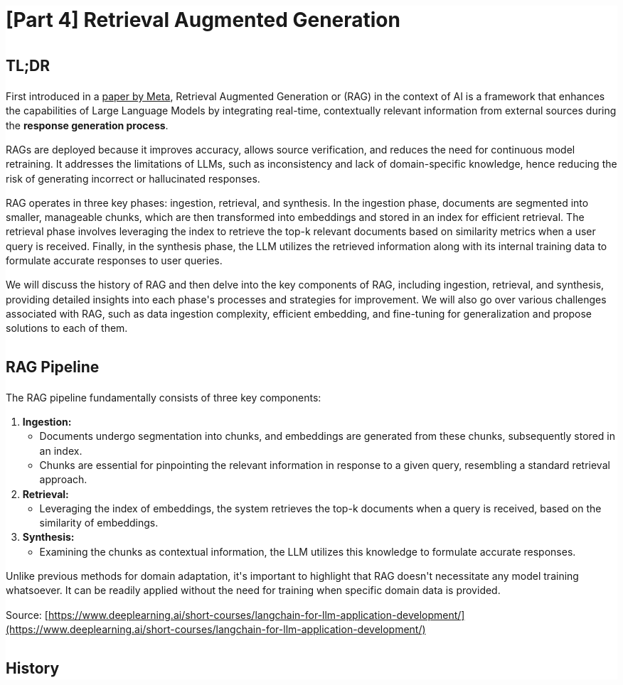 # [Part 4] Retrieval Augmented Generation

## TL;DR

First introduced in a [paper by Meta](https://arxiv.org/pdf/2005.11401.pdf), Retrieval Augmented Generation or (RAG) in the context of AI is a framework that enhances the capabilities of Large Language Models by integrating real-time, contextually relevant information from external sources during the **response generation process**. 

RAGs are deployed because it improves accuracy, allows source verification, and reduces the need for continuous model retraining. It addresses the limitations of LLMs, such as inconsistency and lack of domain-specific knowledge, hence reducing the risk of generating incorrect or hallucinated responses.

RAG operates in three key phases: ingestion, retrieval, and synthesis. In the ingestion phase, documents are segmented into smaller, manageable chunks, which are then transformed into embeddings and stored in an index for efficient retrieval. The retrieval phase involves leveraging the index to retrieve the top-k relevant documents based on similarity metrics when a user query is received. Finally, in the synthesis phase, the LLM utilizes the retrieved information along with its internal training data to formulate accurate responses to user queries.

We will discuss the  history of RAG and then delve into the key components of RAG, including ingestion, retrieval, and synthesis, providing detailed insights into each phase's processes and strategies for improvement. We will also go over various challenges associated with RAG, such as data ingestion complexity, efficient embedding, and fine-tuning for generalization and propose solutions to each of them.

## RAG Pipeline

The RAG pipeline fundamentally consists of three key components:

1. **Ingestion:**
    - Documents undergo segmentation into chunks, and embeddings are generated from these chunks, subsequently stored in an index.
    - Chunks are essential for pinpointing the relevant information in response to a given query, resembling a standard retrieval approach.
2. **Retrieval:**
    - Leveraging the index of embeddings, the system retrieves the top-k documents when a query is received, based on the similarity of embeddings.
3. **Synthesis:**
    - Examining the chunks as contextual information, the LLM utilizes this knowledge to formulate accurate responses.

Unlike previous methods for domain adaptation, it's important to highlight that RAG doesn't necessitate any model training whatsoever. It can be readily applied without the need for training when specific domain data is provided.

Source: [https://www.deeplearning.ai/short-courses/langchain-for-llm-application-development/](https://www.deeplearning.ai/short-courses/langchain-for-llm-application-development/)

## History
